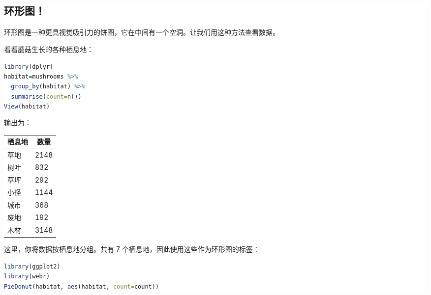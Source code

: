 ## 环形图！

环形图是一种更具视觉吸引力的饼图，它在中间有一个空洞。让我们用这种方法查看数据。

看看蘑菇生长的各种栖息地：

```r
library(dplyr)
habitat=mushrooms %>%
  group_by(habitat) %>%
  summarise(count=n())
View(habitat)
```
输出为：

| 栖息地       | 数量       |
| --------- | --------- |
| 草地       | 2148      |
| 树叶       | 832       |
| 草坪       | 292       |
| 小径       | 1144      |
| 城市       | 368       |
| 废地       | 192       |
| 木材       | 3148      |

这里，你将数据按栖息地分组。共有 7 个栖息地，因此使用这些作为环形图的标签：

```r
library(ggplot2)
library(webr)
PieDonut(habitat, aes(habitat, count=count))
```
